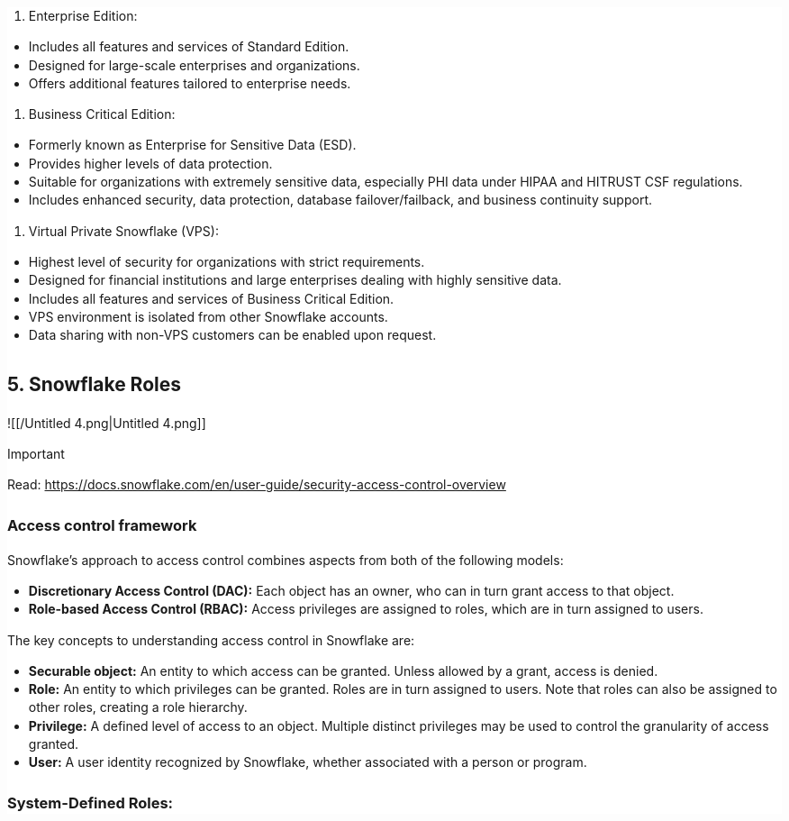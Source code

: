 1. Enterprise Edition:

- Includes all features and services of Standard Edition.
- Designed for large-scale enterprises and organizations.
- Offers additional features tailored to enterprise needs.

  

1. Business Critical Edition:

- Formerly known as Enterprise for Sensitive Data (ESD).
- Provides higher levels of data protection.
- Suitable for organizations with extremely sensitive data, especially PHI data under HIPAA and HITRUST CSF regulations.
- Includes enhanced security, data protection, database failover/failback, and business continuity support.

  

1. Virtual Private Snowflake (VPS):

- Highest level of security for organizations with strict requirements.
- Designed for financial institutions and large enterprises dealing with highly sensitive data.
- Includes all features and services of Business Critical Edition.
- VPS environment is isolated from other Snowflake accounts.
- Data sharing with non-VPS customers can be enabled upon request.

## 5. Snowflake Roles

![[/Untitled 4.png|Untitled 4.png]]

  

> [!important]  
> Read: https://docs.snowflake.com/en/user-guide/security-access-control-overview  
### **Access control framework**

Snowflake’s approach to access control combines aspects from both of the following models:

- **Discretionary Access Control (DAC):** Each object has an owner, who can in turn grant access to that object.
- **Role-based Access Control (RBAC):** Access privileges are assigned to roles, which are in turn assigned to users.

The key concepts to understanding access control in Snowflake are:

- **Securable object:** An entity to which access can be granted. Unless allowed by a grant, access is denied.
- **Role:** An entity to which privileges can be granted. Roles are in turn assigned to users. Note that roles can also be assigned to other roles, creating a role hierarchy.
- **Privilege:** A defined level of access to an object. Multiple distinct privileges may be used to control the granularity of access granted.
- **User:** A user identity recognized by Snowflake, whether associated with a person or program.

  



### System-Defined Roles:
